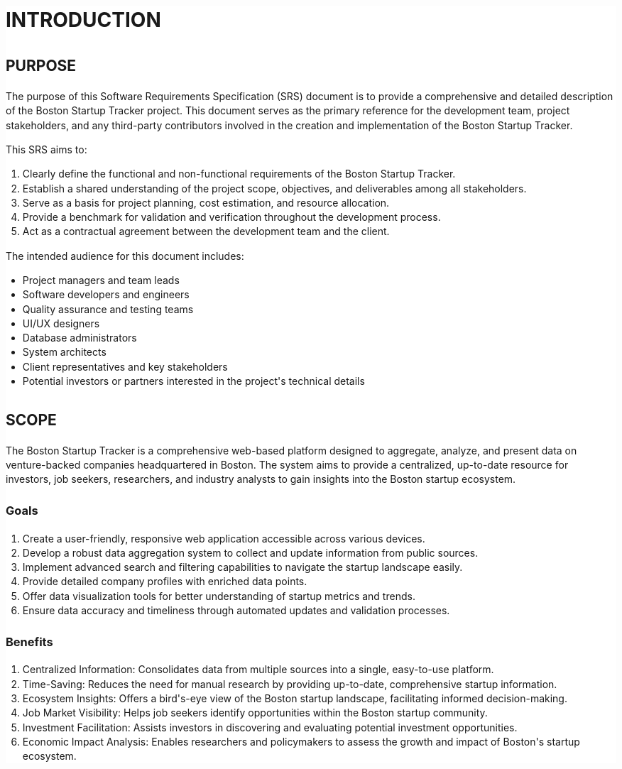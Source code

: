 

# INTRODUCTION

## PURPOSE

The purpose of this Software Requirements Specification (SRS) document is to provide a comprehensive and detailed description of the Boston Startup Tracker project. This document serves as the primary reference for the development team, project stakeholders, and any third-party contributors involved in the creation and implementation of the Boston Startup Tracker.

This SRS aims to:

1. Clearly define the functional and non-functional requirements of the Boston Startup Tracker.
2. Establish a shared understanding of the project scope, objectives, and deliverables among all stakeholders.
3. Serve as a basis for project planning, cost estimation, and resource allocation.
4. Provide a benchmark for validation and verification throughout the development process.
5. Act as a contractual agreement between the development team and the client.

The intended audience for this document includes:

- Project managers and team leads
- Software developers and engineers
- Quality assurance and testing teams
- UI/UX designers
- Database administrators
- System architects
- Client representatives and key stakeholders
- Potential investors or partners interested in the project's technical details

## SCOPE

The Boston Startup Tracker is a comprehensive web-based platform designed to aggregate, analyze, and present data on venture-backed companies headquartered in Boston. The system aims to provide a centralized, up-to-date resource for investors, job seekers, researchers, and industry analysts to gain insights into the Boston startup ecosystem.

### Goals

1. Create a user-friendly, responsive web application accessible across various devices.
2. Develop a robust data aggregation system to collect and update information from public sources.
3. Implement advanced search and filtering capabilities to navigate the startup landscape easily.
4. Provide detailed company profiles with enriched data points.
5. Offer data visualization tools for better understanding of startup metrics and trends.
6. Ensure data accuracy and timeliness through automated updates and validation processes.

### Benefits

1. Centralized Information: Consolidates data from multiple sources into a single, easy-to-use platform.
2. Time-Saving: Reduces the need for manual research by providing up-to-date, comprehensive startup information.
3. Ecosystem Insights: Offers a bird's-eye view of the Boston startup landscape, facilitating informed decision-making.
4. Job Market Visibility: Helps job seekers identify opportunities within the Boston startup community.
5. Investment Facilitation: Assists investors in discovering and evaluating potential investment opportunities.
6. Economic Impact Analysis: Enables researchers and policymakers to assess the growth and impact of Boston's startup ecosystem.
